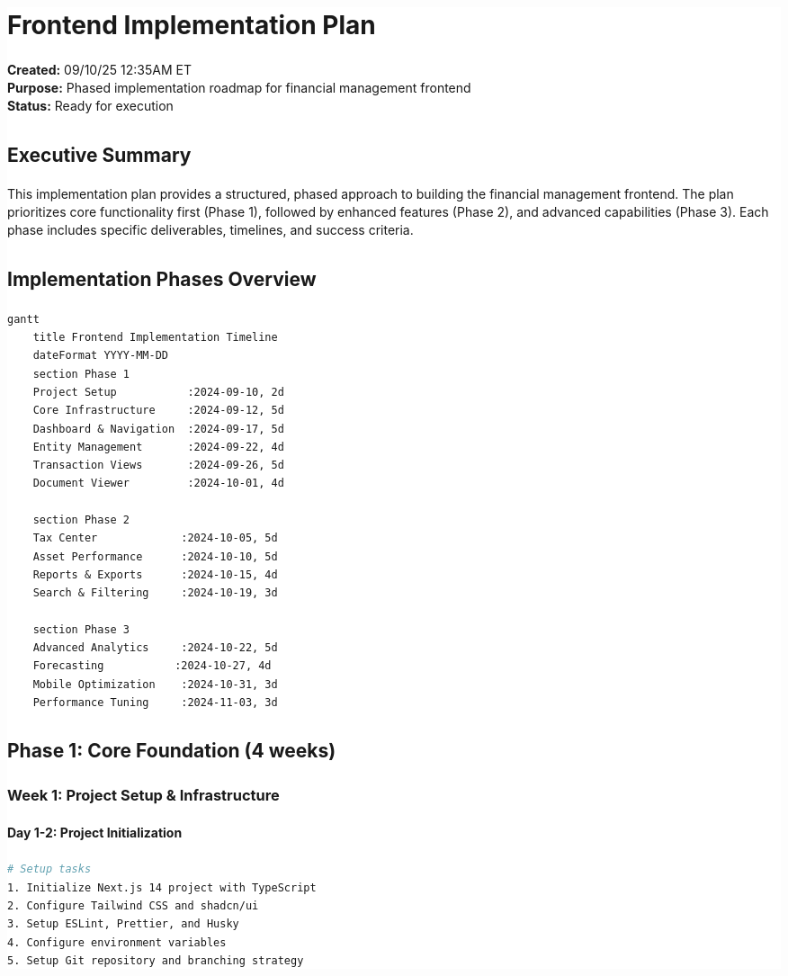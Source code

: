 # Frontend Implementation Plan

**Created:** 09/10/25 12:35AM ET  
**Purpose:** Phased implementation roadmap for financial management frontend  
**Status:** Ready for execution

## Executive Summary

This implementation plan provides a structured, phased approach to building the financial management frontend. The plan prioritizes core functionality first (Phase 1), followed by enhanced features (Phase 2), and advanced capabilities (Phase 3). Each phase includes specific deliverables, timelines, and success criteria.

## Implementation Phases Overview

```mermaid
gantt
    title Frontend Implementation Timeline
    dateFormat YYYY-MM-DD
    section Phase 1
    Project Setup           :2024-09-10, 2d
    Core Infrastructure     :2024-09-12, 5d
    Dashboard & Navigation  :2024-09-17, 5d
    Entity Management       :2024-09-22, 4d
    Transaction Views       :2024-09-26, 5d
    Document Viewer         :2024-10-01, 4d
    
    section Phase 2
    Tax Center             :2024-10-05, 5d
    Asset Performance      :2024-10-10, 5d
    Reports & Exports      :2024-10-15, 4d
    Search & Filtering     :2024-10-19, 3d
    
    section Phase 3
    Advanced Analytics     :2024-10-22, 5d
    Forecasting           :2024-10-27, 4d
    Mobile Optimization    :2024-10-31, 3d
    Performance Tuning     :2024-11-03, 3d
```

## Phase 1: Core Foundation (4 weeks)

### Week 1: Project Setup & Infrastructure

#### Day 1-2: Project Initialization
```bash
# Setup tasks
1. Initialize Next.js 14 project with TypeScript
2. Configure Tailwind CSS and shadcn/ui
3. Setup ESLint, Prettier, and Husky
4. Configure environment variables
5. Setup Git repository and branching strategy
```
